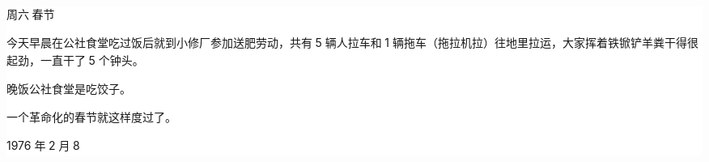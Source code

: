   <span lang="ZH-CN">
  </span>
  <span lang="ZH-CN" style='font-family:宋体;mso-ascii-font-family:"Times New Roman"'>
   周六
  </span>
  <span lang="ZH-CN">
  </span>
  <span lang="ZH-CN" style='font-family:宋体;mso-ascii-font-family:
"Times New Roman"'>
   春节
  </span>
  <o:p>
  </o:p>
 </p>
 <p class="MsoNormal">
  <span lang="ZH-CN" style='font-family:宋体;mso-ascii-font-family:
"Times New Roman"'>
   今天早晨在公社食堂吃过饭后就到小修厂参加送肥劳动，共有
  </span>
  5
  <span lang="ZH-CN" style='font-family:宋体;mso-ascii-font-family:"Times New Roman"'>
   辆人拉车和
  </span>
  1
  <span lang="ZH-CN" style='font-family:宋体;mso-ascii-font-family:"Times New Roman"'>
   辆拖车（拖拉机拉）往地里拉运，大家挥着铁锨铲羊粪干得很起劲，一直干了
  </span>
  5
  <span lang="ZH-CN" style='font-family:宋体;mso-ascii-font-family:"Times New Roman"'>
   个钟头。
  </span>
  <o:p>
  </o:p>
 </p>
 <p class="MsoNormal">
  <span lang="ZH-CN" style='font-family:宋体;mso-ascii-font-family:
"Times New Roman"'>
   晚饭公社食堂是吃饺子。
  </span>
  <o:p>
  </o:p>
 </p>
 <p class="MsoNormal">
  <span lang="ZH-CN" style='font-family:宋体;mso-ascii-font-family:
"Times New Roman"'>
   一个革命化的春节就这样度过了。
  </span>
  <o:p>
  </o:p>
 </p>
 <p class="MsoNormal">
  1976
  <span lang="ZH-CN" style='font-family:宋体;mso-ascii-font-family:
"Times New Roman"'>
   年
  </span>
  2
  <span lang="ZH-CN" style='font-family:宋体;mso-ascii-font-family:
"Times New Roman"'>
   月
  </span>
  8
  <span lang="ZH-CN" style='font-family:宋体;mso-ascii-font-family:
"Times New Roman"'>